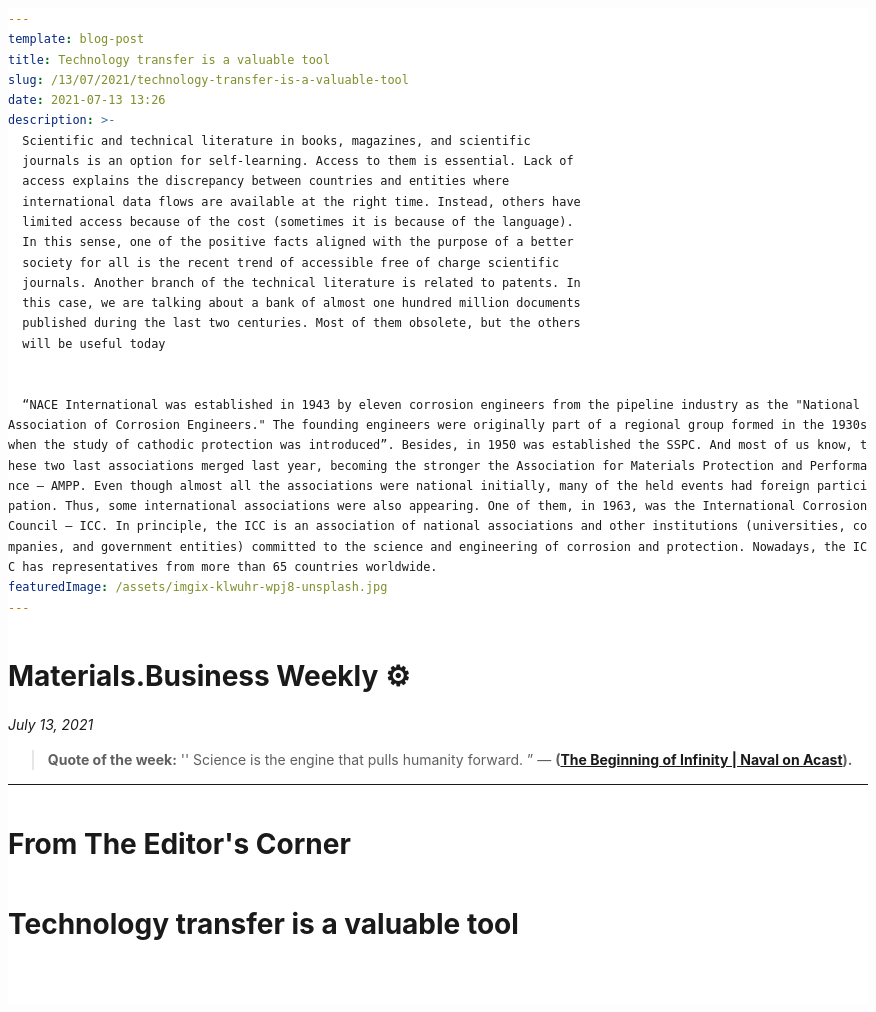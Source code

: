```yaml
---
template: blog-post
title: Technology transfer is a valuable tool
slug: /13/07/2021/technology-transfer-is-a-valuable-tool
date: 2021-07-13 13:26
description: >-
  Scientific and technical literature in books, magazines, and scientific
  journals is an option for self-learning. Access to them is essential. Lack of
  access explains the discrepancy between countries and entities where
  international data flows are available at the right time. Instead, others have
  limited access because of the cost (sometimes it is because of the language).
  In this sense, one of the positive facts aligned with the purpose of a better
  society for all is the recent trend of accessible free of charge scientific
  journals. Another branch of the technical literature is related to patents. In
  this case, we are talking about a bank of almost one hundred million documents
  published during the last two centuries. Most of them obsolete, but the others
  will be useful today


  “NACE International was established in 1943 by eleven corrosion engineers from the pipeline industry as the "National Association of Corrosion Engineers." The founding engineers were originally part of a regional group formed in the 1930s when the study of cathodic protection was introduced”. Besides, in 1950 was established the SSPC. And most of us know, these two last associations merged last year, becoming the stronger the Association for Materials Protection and Performance – AMPP. Even though almost all the associations were national initially, many of the held events had foreign participation. Thus, some international associations were also appearing. One of them, in 1963, was the International Corrosion Council – ICC. In principle, the ICC is an association of national associations and other institutions (universities, companies, and government entities) committed to the science and engineering of corrosion and protection. Nowadays, the ICC has representatives from more than 65 countries worldwide.
featuredImage: /assets/imgix-klwuhr-wpj8-unsplash.jpg
---
```

# **Materials.Business Weekly ⚙️**

*July 13, 2021*

> **Quote of the week:** '' Science is the engine that pulls humanity forward. ” — **([The Beginning of Infinity | Naval on Acast](https://play.acast.com/s/naval/8cdb0781-fdc6-4d74-87f6-d5759abe8e18)).**

- - -

# From The Editor's Corner

# **Technology transfer is a valuable tool**

​\
​
